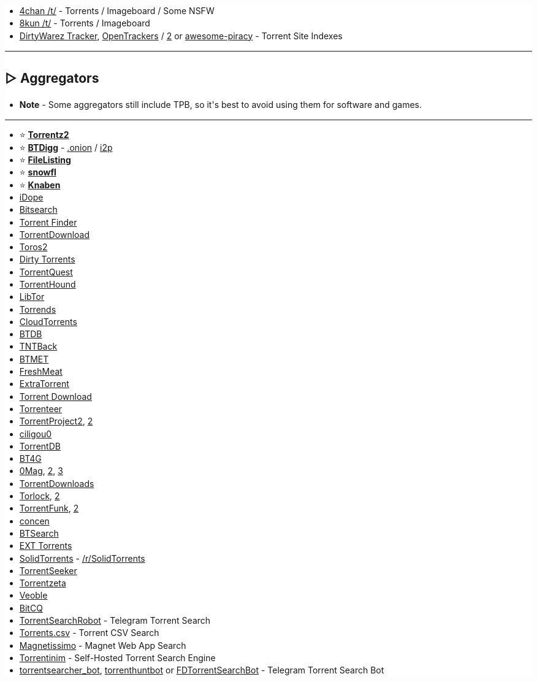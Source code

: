 * [4chan /t/](https://boards.4chan.org/t/) - Torrents / Imageboard / Some NSFW 
* [8kun /t/](https://8kun.top/t/index.html) - Torrents / Imageboard
* [DirtyWarez Tracker](https://dirtywarez.org/cat/tracker), [OpenTrackers](https://opentrackers.org/links/publicly-tracked-torrents/) / [2](https://opentrackers.org/) or [awesome-piracy](https://github.com/Igglybuff/awesome-piracy#public-trackers) - Torrent Site Indexes

***

## ▷ Aggregators

* **Note** - Some aggregators still include TPB, so it's best to avoid using them for software and games.

***

* ⭐ **[Torrentz2](https://torrentz2.nz/)**
* ⭐ **[BTDigg](https://btdig.com/index.htm)** - [.onion](http://btdigggink2pdqzqrik3blmqemsbntpzwxottujilcdjfz56jumzfsyd.onion/) / [i2p](http://btdigg.i2p/)
* ⭐ **[FileListing](https://filelisting.com)** 
* ⭐ **[snowfl](https://snowfl.com/)** 
* ⭐ **[Knaben](https://knaben.eu/)**
* [iDope](https://idope.se)
* [Bitsearch](https://bitsearch.to/)
* [Torrent Finder](https://torrent-finder.com/)
* [TorrentDownload](https://www.torrentdownload.info/)
* [Toros2](https://www.toros2.com/)
* [Dirty Torrents](https://dirtytorrents.com/)
* [TorrentQuest](https://torrentquest.com/)
* [TorrentHound](http://torrenthound.ee/)
* [LibTor](https://libtor.ch/)
* [Torrends](https://torrends.to/)
* [CloudTorrents](https://cloudtorrents.com/)
* [BTDB](https://btdb.eu/)
* [TNTBack](https://tntback.github.io/)
* [BTMET](https://btmet.com/)
* [FreshMeat](https://freshmeat.io/)
* [ExtraTorrent](https://extratorrent.unblockit.kim/)
* [Torrent Download](http://www.torentdownloads.narod.ru/)
* [Torrenteer](http://torrenteer.ddns.net/)
* [TorrentProject2](https://torrentproject2.com/), [2](https://torrentproject2.net/)
* [ciligou0](http://ciligou0.com/)
* [TorrentDB](https://torrentdb.li/)
* [BT4G](https://bt4g.org/)
* [0Mag](https://www.0mag.net/), [2](https://9mag.net/), [3](https://3mag.net/)
* [TorrentDownloads](https://www.torrentdownloads.pro/)
* [Torlock](https://www.torlock.com/), [2](https://www.torlock2.com/)
* [TorrentFunk](https://www.torrentfunk.com/), [2](https://www.torrentfunk2.com/)
* [concen](https://www.concen.org/torrents)
* [BTSearch](https://www.btsearch.ml/)
* [EXT Torrents](https://extranet.torrentbay.to/)
* [SolidTorrents](https://solidtorrents.to/) - [/r/SolidTorrents](https://reddit.com/r/SolidTorrents)
* [TorrentSeeker](https://torrentseeker.com)
* [Torrentzeta](https://www.torrentzeta.com/)
* [Veoble](http://veoble.com/torrent/)
* [BitCQ](https://bitcq.com/)
* [TorrentSearchRobot](https://t.me/TorrentSearchRoBot) - Telegram Torrent Search
* [Torrents.csv](https://torrents-csv.ml/#/) - Torrent CSV Search
* [Magnetissimo](https://github.com/sergiotapia/magnetissimo) - Magnet Web App Search
* [Torrentinim](https://github.com/sergiotapia/torrentinim) - Self-Hosted Torrent Search Engine
* [torrentsearcher_bot](https://t.me/torrentsearcher_bot), [torrenthuntbot](https://t.me/torrenthuntbot) or [FDTorrentSearchBot](https://t.me/FDTorrentSearchBot) - Telegram Torrent Search Bot 
